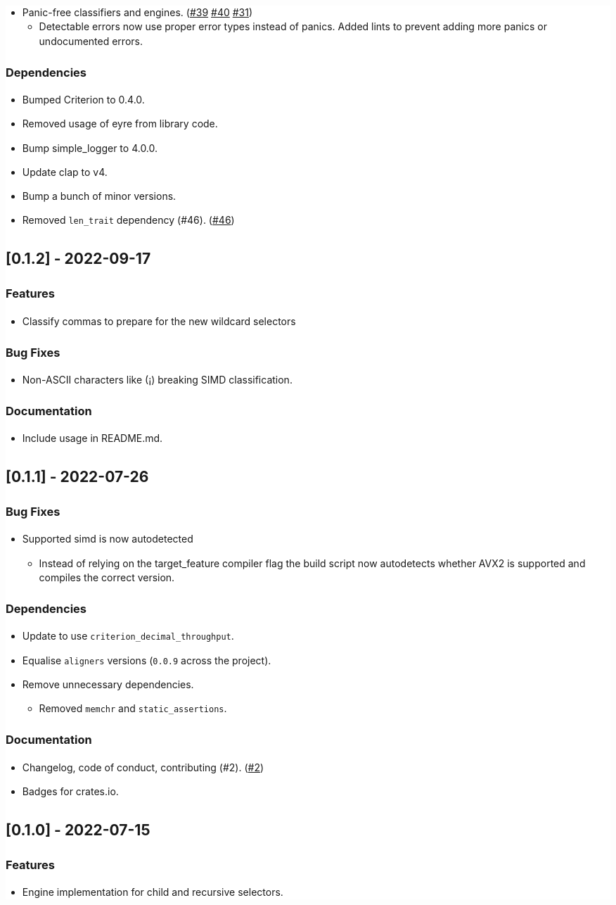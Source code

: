- Panic-free classifiers and engines.
([#39](https://github.com/V0ldek/rsonpath/issues/39) [#40](https://github.com/V0ldek/rsonpath/issues/40) [#31](https://github.com/V0ldek/rsonpath/issues/31))
  - Detectable errors now use proper error types instead of panics.
Added lints to prevent adding more panics or undocumented errors.

### Dependencies

- Bumped Criterion to 0.4.0.

- Removed usage of eyre from library code.

- Bump simple_logger to 4.0.0.

- Update clap to v4.

- Bump a bunch of minor versions.

- Removed `len_trait` dependency (#46).
([#46](https://github.com/V0ldek/rsonpath/issues/46))

## [0.1.2] - 2022-09-17

### Features

- Classify commas to prepare for the new wildcard selectors

### Bug Fixes

- Non-ASCII characters like (¡) breaking SIMD classification.

### Documentation

- Include usage in README.md.

## [0.1.1] - 2022-07-26

### Bug Fixes

- Supported simd is now autodetected

  - Instead of relying on the target_feature compiler flag
the build script now autodetects whether AVX2
is supported and compiles the correct version.

### Dependencies

- Update to use `criterion_decimal_throughput`.

- Equalise `aligners` versions (`0.0.9` across the project).

- Remove unnecessary dependencies.

  - Removed `memchr` and `static_assertions`.

### Documentation

- Changelog, code of conduct, contributing (#2).
([#2](https://github.com/V0ldek/rsonpath/issues/2))

- Badges for crates.io.

## [0.1.0] - 2022-07-15

### Features

- Engine implementation for child and recursive selectors.


